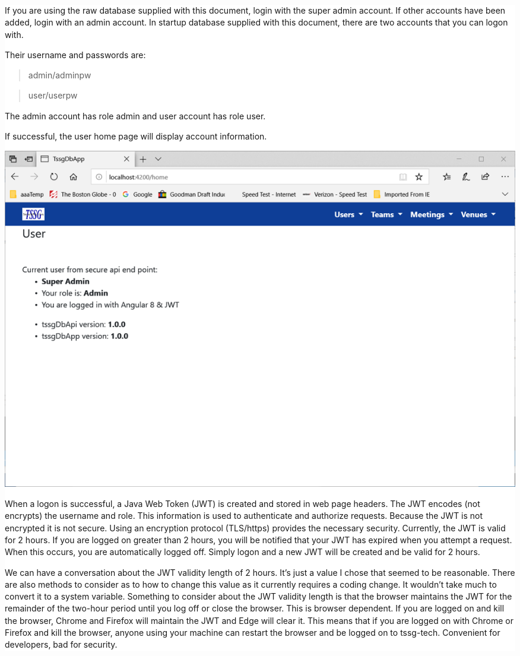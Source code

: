 If you are using the raw database supplied with this document, login
with the super admin account. If other accounts have been added,
login with an admin account. In startup database supplied with this
document, there are two accounts that you can logon with.

Their username and passwords are:

>admin/adminpw

>user/userpw

The admin account has role admin and user account has role user.

If successful, the user home page will display account information.

![Image4x Not Found](/media/image4x.png)

When a logon is successful, a Java Web Token (JWT) is created and stored in web page headers. The JWT encodes (not encrypts) the username and role. This information is used to authenticate and authorize requests. Because the JWT is not encrypted it is not secure. Using an encryption protocol (TLS/https) provides the necessary security. Currently, the JWT is valid for 2 hours. If you are logged on greater than 2 hours, you will be notified that your JWT has expired when you attempt a request. When this occurs, you are automatically logged off. Simply logon and a new JWT will be created and be valid for 2 hours.

We can have a conversation about the JWT validity length of 2 hours. It’s just a value I chose that seemed to be reasonable. There are also methods to consider as to how to change this value as it currently requires a coding change. It wouldn’t take much to convert it to a system variable. Something to consider about the JWT validity length is that the browser maintains the JWT for the remainder of the two-hour period until you log off or close the browser. This is browser dependent. If you are logged on and kill the browser, Chrome and Firefox will maintain the JWT and Edge will clear it. This means that if you are logged on with Chrome or Firefox and kill the browser, anyone using your machine can restart the browser and be logged on to tssg-tech. Convenient for developers, bad for security.
